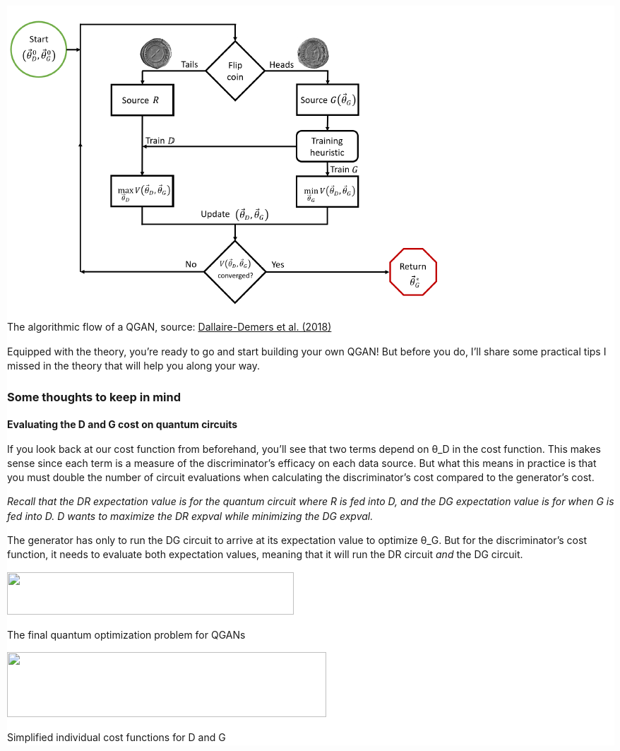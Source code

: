 ![](./images/algorithmic_flow.png)

The algorithmic flow of a QGAN, source: [Dallaire-Demers et al. (2018)](https://arxiv.org/abs/1804.08641)

Equipped with the theory, you’re ready to go and start building your own QGAN! But before you do, I’ll share some practical tips I missed in the theory that will help you along your way.

### Some thoughts to keep in mind

**Evaluating the D and G cost on quantum circuits**

If you look back at our cost function from beforehand, you’ll see that two terms depend on θ\_D in the cost function. This makes sense since each term is a measure of the discriminator’s efficacy on each data source. But what this means in practice is that you must double the number of circuit evaluations when calculating the discriminator’s cost compared to the generator’s cost.

_Recall that the DR expectation value is for the quantum circuit where R is fed into D, and the DG expectation value is for when G is fed into D. D wants to maximize the DR expval while minimizing the DG expval._

The generator has only to run the DG circuit to arrive at its expectation value to optimize θ\_G. But for the discriminator’s cost function, it needs to evaluate both expectation values, meaning that it will run the DR circuit _and_ the DG circuit.

<img alt="" class="fr er en lv w" src="https://miro.medium.com/max/812/1\*eS5dAiSKJR54Otm5sJQ9-w.png" width="406" height="60" srcSet="https://miro.medium.com/max/552/1\*eS5dAiSKJR54Otm5sJQ9-w.png 276w, https://miro.medium.com/max/812/1\*eS5dAiSKJR54Otm5sJQ9-w.png 406w" sizes="406px" role="presentation"/>

The final quantum optimization problem for QGANs

<img alt="" class="fr er en lv w" src="https://miro.medium.com/max/904/1\*vu-UbjMj5t6qD7pNyRmRyg.png" width="452" height="92" srcSet="https://miro.medium.com/max/552/1\*vu-UbjMj5t6qD7pNyRmRyg.png 276w, https://miro.medium.com/max/904/1\*vu-UbjMj5t6qD7pNyRmRyg.png 452w" sizes="452px" role="presentation"/>

Simplified individual cost functions for D and G
